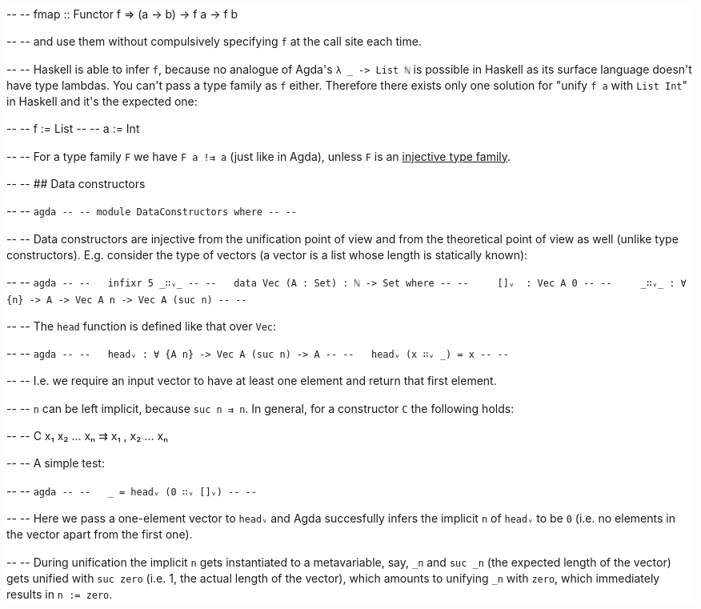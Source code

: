 -- --       fmap :: Functor f => (a -> b) -> f a -> f b

-- -- and use them without compulsively specifying `f` at the call site each time.

-- -- Haskell is able to infer `f`, because no analogue of Agda's `λ _ -> List ℕ` is possible in Haskell as its surface language doesn't have type lambdas. You can't pass a type family as `f` either. Therefore there exists only one solution for "unify `f a` with `List Int`" in Haskell and it's the expected one:

-- --       f := List
-- --       a := Int

-- -- For a type family `F` we have `F a !⇉ a` (just like in Agda), unless `F` is an [injective type family](https://gitlab.haskell.org/ghc/ghc/wikis/injective-type-families).

-- -- ## Data constructors

-- -- ```agda
-- -- module DataConstructors where
-- -- ```

-- -- Data constructors are injective from the unification point of view and from the theoretical point of view as well (unlike type constructors). E.g. consider the type of vectors (a vector is a list whose length is statically known):

-- -- ```agda
-- --   infixr 5 _∷ᵥ_
-- --   data Vec (A : Set) : ℕ -> Set where
-- --     []ᵥ  : Vec A 0
-- --     _∷ᵥ_ : ∀ {n} -> A -> Vec A n -> Vec A (suc n)
-- -- ```

-- -- The `head` function is defined like that over `Vec`:

-- -- ```agda
-- --   headᵥ : ∀ {A n} -> Vec A (suc n) -> A
-- --   headᵥ (x ∷ᵥ _) = x
-- -- ```

-- -- I.e. we require an input vector to have at least one element and return that first element.

-- -- `n` can be left implicit, because `suc n ⇉ n`. In general, for a constructor `C` the following holds:

-- --       C x₁ x₂ ... xₙ ⇉ x₁ , x₂ ... xₙ

-- -- A simple test:

-- -- ```agda
-- --   _ = headᵥ (0 ∷ᵥ []ᵥ)
-- -- ```

-- -- Here we pass a one-element vector to `headᵥ` and Agda succesfully infers the implicit `n` of `headᵥ` to be `0` (i.e. no elements in the vector apart from the first one).

-- -- During unification the implicit `n` gets instantiated to a metavariable, say, `_n` and `suc _n` (the expected length of the vector) gets unified with `suc zero` (i.e. 1, the actual length of the vector), which amounts to unifying `_n` with `zero`, which immediately results in `n := zero`.
